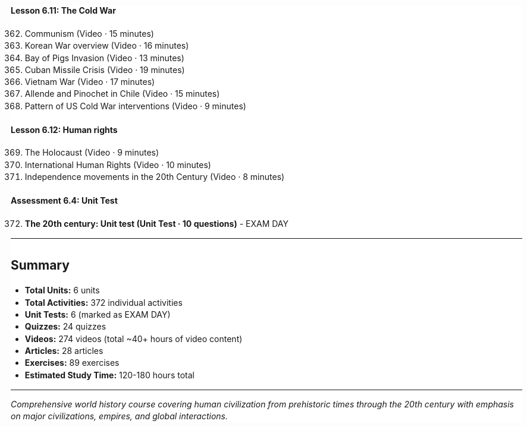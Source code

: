 #### Lesson 6.11: The Cold War
362. Communism (Video · 15 minutes)
363. Korean War overview (Video · 16 minutes)
364. Bay of Pigs Invasion (Video · 13 minutes)
365. Cuban Missile Crisis (Video · 19 minutes)
366. Vietnam War (Video · 17 minutes)
367. Allende and Pinochet in Chile (Video · 15 minutes)
368. Pattern of US Cold War interventions (Video · 9 minutes)

#### Lesson 6.12: Human rights
369. The Holocaust (Video · 9 minutes)
370. International Human Rights (Video · 10 minutes)
371. Independence movements in the 20th Century (Video · 8 minutes)

#### Assessment 6.4: Unit Test
372. **The 20th century: Unit test (Unit Test · 10 questions)** - EXAM DAY

---

## Summary
- **Total Units:** 6 units
- **Total Activities:** 372 individual activities
- **Unit Tests:** 6 (marked as EXAM DAY)
- **Quizzes:** 24 quizzes  
- **Videos:** 274 videos (total ~40+ hours of video content)
- **Articles:** 28 articles
- **Exercises:** 89 exercises
- **Estimated Study Time:** 120-180 hours total

---

*Comprehensive world history course covering human civilization from prehistoric times through the 20th century with emphasis on major civilizations, empires, and global interactions.*